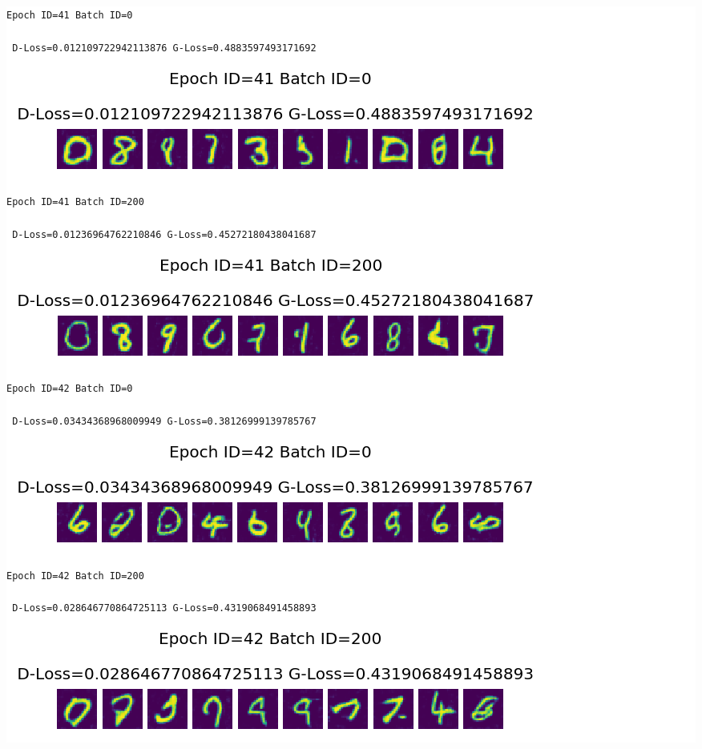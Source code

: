 
    Epoch ID=41 Batch ID=0 
    
     D-Loss=0.012109722942113876 G-Loss=0.4883597493171692



![png](output_9_161.png)


    Epoch ID=41 Batch ID=200 
    
     D-Loss=0.01236964762210846 G-Loss=0.45272180438041687



![png](output_9_163.png)


    Epoch ID=42 Batch ID=0 
    
     D-Loss=0.03434368968009949 G-Loss=0.38126999139785767



![png](output_9_165.png)


    Epoch ID=42 Batch ID=200 
    
     D-Loss=0.028646770864725113 G-Loss=0.4319068491458893



![png](output_9_167.png)
